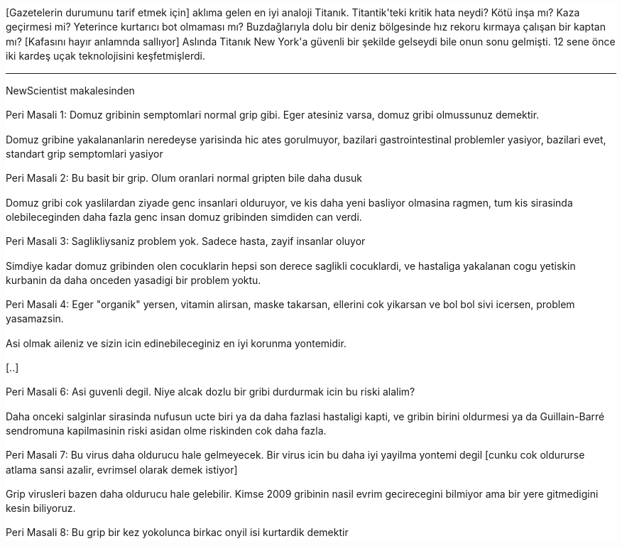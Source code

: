 [Gazetelerin durumunu tarif etmek için] aklıma gelen en iyi analoji
Titanık. Titantik'teki kritik hata neydi? Kötü inşa mı? Kaza geçirmesi
mi? Yeterince kurtarıcı bot olmaması mı? Buzdağlarıyla dolu bir deniz
bölgesinde hız rekoru kırmaya çalışan bir kaptan mı? [Kafasını hayır
anlamnda sallıyor] Aslında Titanık New York'a güvenli bir şekilde
gelseydi bile onun sonu gelmişti. 12 sene önce iki kardeş uçak
teknolojisini keşfetmişlerdi.

---

NewScientist makalesinden

Peri Masali 1: Domuz gribinin semptomlari normal grip gibi. Eger
atesiniz varsa, domuz gribi olmussunuz demektir.

Domuz gribine yakalananlarin neredeyse yarisinda hic ates gorulmuyor,
bazilari gastrointestinal problemler yasiyor, bazilari evet, standart
grip semptomlari yasiyor

Peri Masali 2: Bu basit bir grip. Olum oranlari normal gripten bile
daha dusuk

Domuz gribi cok yaslilardan ziyade genc insanlari olduruyor, ve kis
daha yeni basliyor olmasina ragmen, tum kis sirasinda olebileceginden
daha fazla genc insan domuz gribinden simdiden can verdi.

Peri Masali 3: Saglikliysaniz problem yok. Sadece hasta, zayif
insanlar oluyor

Simdiye kadar domuz gribinden olen cocuklarin hepsi son derece
saglikli cocuklardi, ve hastaliga yakalanan cogu yetiskin kurbanin da
daha onceden yasadigi bir problem yoktu.

Peri Masali 4: Eger "organik" yersen, vitamin alirsan, maske takarsan,
ellerini cok yikarsan ve bol bol sivi icersen, problem yasamazsin.

Asi olmak aileniz ve sizin icin edinebileceginiz en iyi korunma
yontemidir.

[..]

Peri Masali 6: Asi guvenli degil. Niye alcak dozlu bir gribi durdurmak
icin bu riski alalim?

Daha onceki salginlar sirasinda nufusun ucte biri ya da daha fazlasi
hastaligi kapti, ve gribin birini oldurmesi ya da Guillain-Barré
sendromuna kapilmasinin riski asidan olme riskinden cok daha fazla.

Peri Masali 7: Bu virus daha oldurucu hale gelmeyecek. Bir virus icin
bu daha iyi yayilma yontemi degil [cunku cok oldururse atlama sansi
azalir, evrimsel olarak demek istiyor]

Grip virusleri bazen daha oldurucu hale gelebilir. Kimse 2009 gribinin
nasil evrim gecirecegini bilmiyor ama bir yere gitmedigini kesin
biliyoruz.

Peri Masali 8: Bu grip bir kez yokolunca birkac onyil isi kurtardik
demektir
